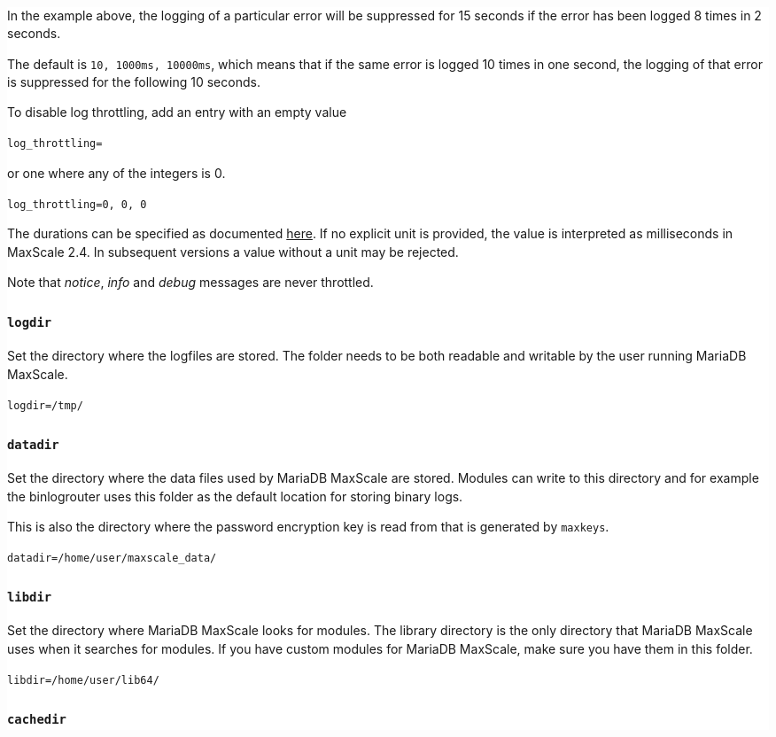 In the example above, the logging of a particular error will be suppressed for
15 seconds if the error has been logged 8 times in 2 seconds.

The default is `10, 1000ms, 10000ms`, which means that if the same error is
logged 10 times in one second, the logging of that error is suppressed for the
following 10 seconds.

To disable log throttling, add an entry with an empty value

```
log_throttling=
```
or one where any of the integers is 0.

```
log_throttling=0, 0, 0
```
The durations can be specified as documented [here](#durations). If no explicit
unit is provided, the value is interpreted as milliseconds in MaxScale 2.4. In
subsequent versions a value without a unit may be rejected.

Note that *notice*, *info* and *debug* messages are never throttled.

### `logdir`

Set the directory where the logfiles are stored. The folder needs to be both
readable and writable by the user running MariaDB MaxScale.

```
logdir=/tmp/
```

### `datadir`

Set the directory where the data files used by MariaDB MaxScale are stored.
Modules can write to this directory and for example the binlogrouter uses this
folder as the default location for storing binary logs.

This is also the directory where the password encryption key is read from that
is generated by `maxkeys`.

```
datadir=/home/user/maxscale_data/
```

### `libdir`

Set the directory where MariaDB MaxScale looks for modules. The library
directory is the only directory that MariaDB MaxScale uses when it searches for
modules. If you have custom modules for MariaDB MaxScale, make sure you have
them in this folder.

```
libdir=/home/user/lib64/
```

### `cachedir`

